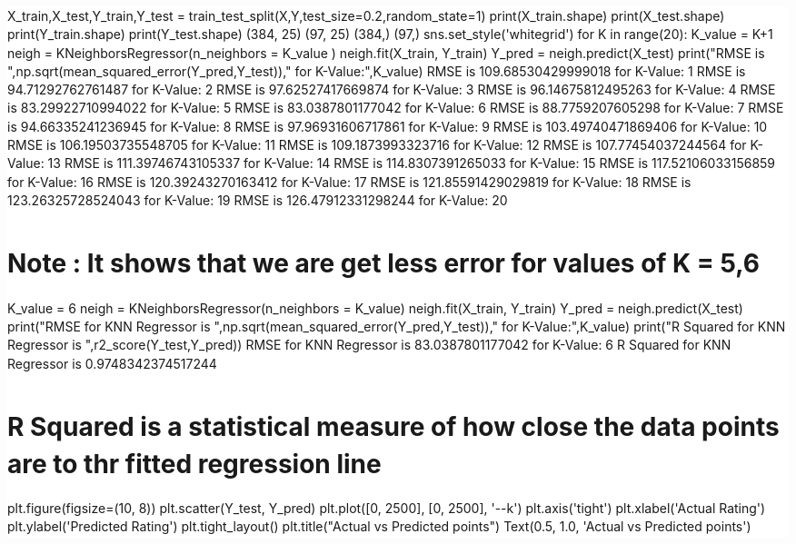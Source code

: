 X_train,X_test,Y_train,Y_test = train_test_split(X,Y,test_size=0.2,random_state=1)
print(X_train.shape)
print(X_test.shape)
print(Y_train.shape)
print(Y_test.shape)
(384, 25)
(97, 25)
(384,)
(97,)
sns.set_style('whitegrid')
for K in range(20):
    K_value = K+1
    neigh = KNeighborsRegressor(n_neighbors = K_value )
    neigh.fit(X_train, Y_train) 
    Y_pred = neigh.predict(X_test)
    print("RMSE is ",np.sqrt(mean_squared_error(Y_pred,Y_test))," for K-Value:",K_value)
RMSE is  109.68530429999018  for K-Value: 1
RMSE is  94.71292762761487  for K-Value: 2
RMSE is  97.62527417669874  for K-Value: 3
RMSE is  96.14675812495263  for K-Value: 4
RMSE is  83.29922710994022  for K-Value: 5
RMSE is  83.0387801177042  for K-Value: 6
RMSE is  88.7759207605298  for K-Value: 7
RMSE is  94.66335241236945  for K-Value: 8
RMSE is  97.96931606717861  for K-Value: 9
RMSE is  103.49740471869406  for K-Value: 10
RMSE is  106.19503735548705  for K-Value: 11
RMSE is  109.1873993323716  for K-Value: 12
RMSE is  107.77454037244564  for K-Value: 13
RMSE is  111.39746743105337  for K-Value: 14
RMSE is  114.8307391265033  for K-Value: 15
RMSE is  117.52106033156859  for K-Value: 16
RMSE is  120.39243270163412  for K-Value: 17
RMSE is  121.85591429029819  for K-Value: 18
RMSE is  123.26325728524043  for K-Value: 19
RMSE is  126.47912331298244  for K-Value: 20
# Note : It shows that we are get less error for values of K = 5,6
K_value = 6
neigh = KNeighborsRegressor(n_neighbors = K_value)
neigh.fit(X_train, Y_train) 
Y_pred = neigh.predict(X_test)
print("RMSE for KNN Regressor is ",np.sqrt(mean_squared_error(Y_pred,Y_test))," for K-Value:",K_value)
print("R Squared for KNN Regressor is ",r2_score(Y_test,Y_pred))
RMSE for KNN Regressor is  83.0387801177042  for K-Value: 6
R Squared for KNN Regressor is  0.9748342374517244
# R Squared is a statistical measure of how close the data points are to thr fitted regression line
plt.figure(figsize=(10, 8))
plt.scatter(Y_test, Y_pred)
plt.plot([0, 2500], [0, 2500], '--k')
plt.axis('tight')
plt.xlabel('Actual Rating')
plt.ylabel('Predicted Rating')
plt.tight_layout()
plt.title("Actual vs Predicted points")
Text(0.5, 1.0, 'Actual vs Predicted points')
